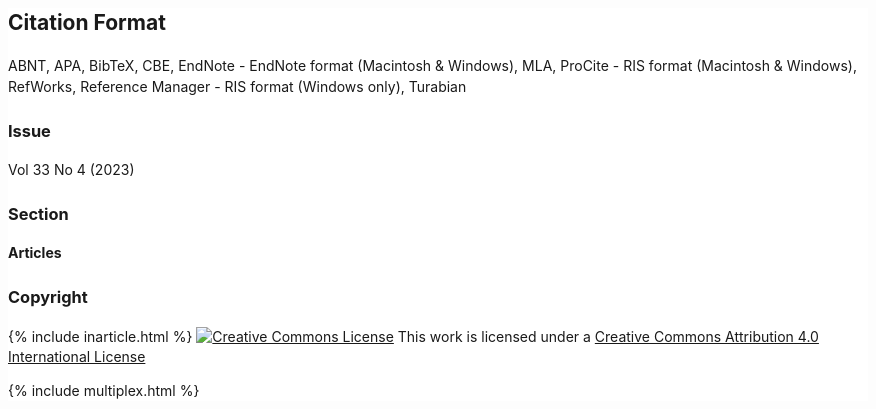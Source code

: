 ## Citation Format
ABNT, APA, BibTeX, CBE, EndNote - EndNote format (Macintosh & Windows), MLA, ProCite - RIS format (Macintosh & Windows), RefWorks, Reference Manager - RIS format (Windows only), Turabian

### Issue
Vol 33 No 4 (2023)

### Section 
**Articles**

### Copyright 
{% include inarticle.html %}
<a href="http://creativecommons.org/licenses/by/4.0/" rel="license"><img src="https://i.creativecommons.org/l/by/4.0/88x31.png" alt="Creative Commons License" /></a>
This work is licensed under a <a href="http://creativecommons.org/licenses/by/4.0/" rel="nofollow">Creative Commons Attribution 4.0 International License</a>

{% include multiplex.html %}
